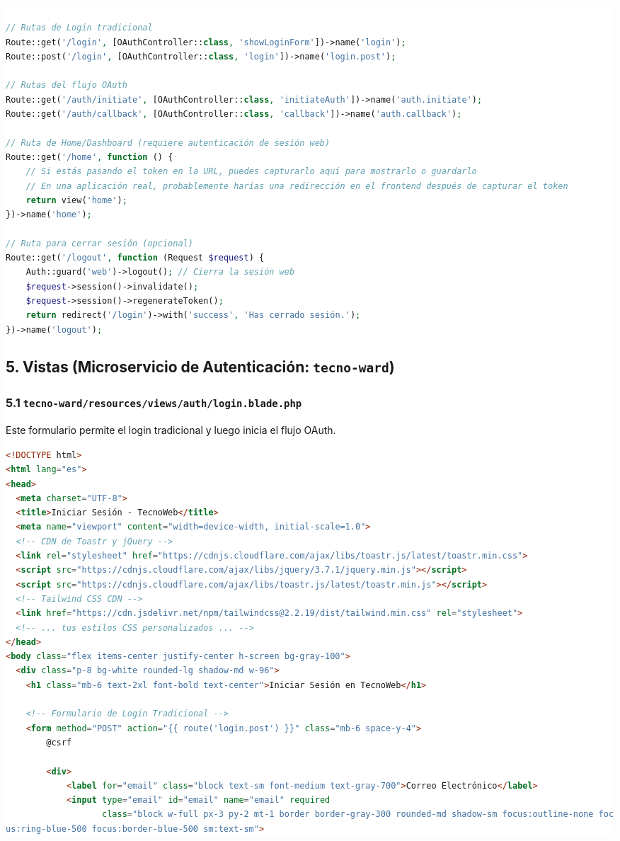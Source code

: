 ```php

// Rutas de Login tradicional
Route::get('/login', [OAuthController::class, 'showLoginForm'])->name('login');
Route::post('/login', [OAuthController::class, 'login'])->name('login.post');

// Rutas del flujo OAuth
Route::get('/auth/initiate', [OAuthController::class, 'initiateAuth'])->name('auth.initiate');
Route::get('/auth/callback', [OAuthController::class, 'callback'])->name('auth.callback');

// Ruta de Home/Dashboard (requiere autenticación de sesión web)
Route::get('/home', function () {
    // Si estás pasando el token en la URL, puedes capturarlo aquí para mostrarlo o guardarlo
    // En una aplicación real, probablemente harías una redirección en el frontend después de capturar el token
    return view('home');
})->name('home');

// Ruta para cerrar sesión (opcional)
Route::get('/logout', function (Request $request) {
    Auth::guard('web')->logout(); // Cierra la sesión web
    $request->session()->invalidate();
    $request->session()->regenerateToken();
    return redirect('/login')->with('success', 'Has cerrado sesión.');
})->name('logout');
```

## 5. Vistas (Microservicio de Autenticación: `tecno-ward`)

### 5.1 `tecno-ward/resources/views/auth/login.blade.php`

Este formulario permite el login tradicional y luego inicia el flujo OAuth.

```html
<!DOCTYPE html>
<html lang="es">
<head>
  <meta charset="UTF-8">
  <title>Iniciar Sesión - TecnoWeb</title>
  <meta name="viewport" content="width=device-width, initial-scale=1.0">
  <!-- CDN de Toastr y jQuery -->
  <link rel="stylesheet" href="https://cdnjs.cloudflare.com/ajax/libs/toastr.js/latest/toastr.min.css">
  <script src="https://cdnjs.cloudflare.com/ajax/libs/jquery/3.7.1/jquery.min.js"></script>
  <script src="https://cdnjs.cloudflare.com/ajax/libs/toastr.js/latest/toastr.min.js"></script>
  <!-- Tailwind CSS CDN -->
  <link href="https://cdn.jsdelivr.net/npm/tailwindcss@2.2.19/dist/tailwind.min.css" rel="stylesheet">
  <!-- ... tus estilos CSS personalizados ... -->
</head>
<body class="flex items-center justify-center h-screen bg-gray-100">
  <div class="p-8 bg-white rounded-lg shadow-md w-96">
    <h1 class="mb-6 text-2xl font-bold text-center">Iniciar Sesión en TecnoWeb</h1>

    <!-- Formulario de Login Tradicional -->
    <form method="POST" action="{{ route('login.post') }}" class="mb-6 space-y-4">
        @csrf

        <div>
            <label for="email" class="block text-sm font-medium text-gray-700">Correo Electrónico</label>
            <input type="email" id="email" name="email" required
                   class="block w-full px-3 py-2 mt-1 border border-gray-300 rounded-md shadow-sm focus:outline-none focus:ring-blue-500 focus:border-blue-500 sm:text-sm">
```
